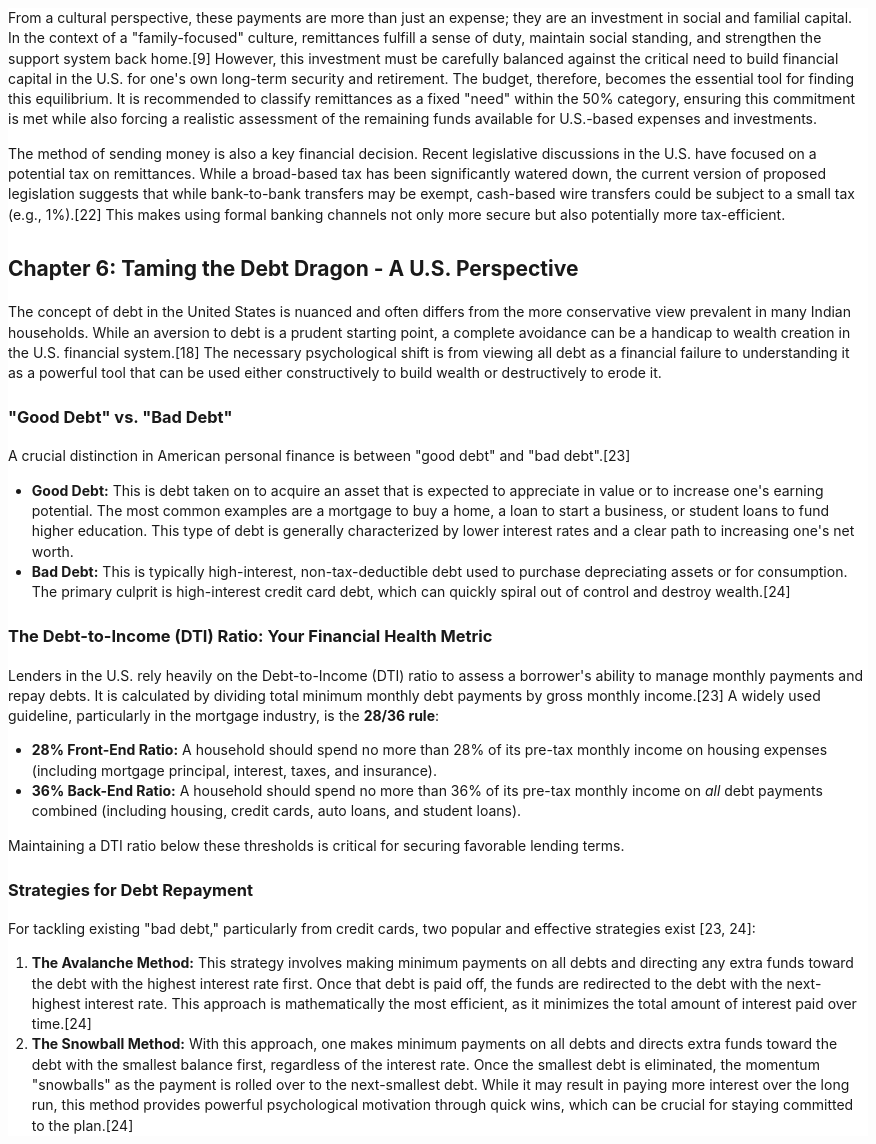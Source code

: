 From a cultural perspective, these payments are more than just an expense; they are an investment in social and familial capital. In the context of a "family-focused" culture, remittances fulfill a sense of duty, maintain social standing, and strengthen the support system back home.[9] However, this investment must be carefully balanced against the critical need to build financial capital in the U.S. for one's own long-term security and retirement. The budget, therefore, becomes the essential tool for finding this equilibrium. It is recommended to classify remittances as a fixed "need" within the 50% category, ensuring this commitment is met while also forcing a realistic assessment of the remaining funds available for U.S.-based expenses and investments.

The method of sending money is also a key financial decision. Recent legislative discussions in the U.S. have focused on a potential tax on remittances. While a broad-based tax has been significantly watered down, the current version of proposed legislation suggests that while bank-to-bank transfers may be exempt, cash-based wire transfers could be subject to a small tax (e.g., 1%).[22] This makes using formal banking channels not only more secure but also potentially more tax-efficient.

## Chapter 6: Taming the Debt Dragon - A U.S. Perspective

The concept of debt in the United States is nuanced and often differs from the more conservative view prevalent in many Indian households. While an aversion to debt is a prudent starting point, a complete avoidance can be a handicap to wealth creation in the U.S. financial system.[18] The necessary psychological shift is from viewing all debt as a financial failure to understanding it as a powerful tool that can be used either constructively to build wealth or destructively to erode it.

### "Good Debt" vs. "Bad Debt"

A crucial distinction in American personal finance is between "good debt" and "bad debt".[23]
*   **Good Debt:** This is debt taken on to acquire an asset that is expected to appreciate in value or to increase one's earning potential. The most common examples are a mortgage to buy a home, a loan to start a business, or student loans to fund higher education. This type of debt is generally characterized by lower interest rates and a clear path to increasing one's net worth.
*   **Bad Debt:** This is typically high-interest, non-tax-deductible debt used to purchase depreciating assets or for consumption. The primary culprit is high-interest credit card debt, which can quickly spiral out of control and destroy wealth.[24]

### The Debt-to-Income (DTI) Ratio: Your Financial Health Metric

Lenders in the U.S. rely heavily on the Debt-to-Income (DTI) ratio to assess a borrower's ability to manage monthly payments and repay debts. It is calculated by dividing total minimum monthly debt payments by gross monthly income.[23] A widely used guideline, particularly in the mortgage industry, is the **28/36 rule**:
*   **28% Front-End Ratio:** A household should spend no more than 28% of its pre-tax monthly income on housing expenses (including mortgage principal, interest, taxes, and insurance).
*   **36% Back-End Ratio:** A household should spend no more than 36% of its pre-tax monthly income on *all* debt payments combined (including housing, credit cards, auto loans, and student loans).

Maintaining a DTI ratio below these thresholds is critical for securing favorable lending terms.

### Strategies for Debt Repayment

For tackling existing "bad debt," particularly from credit cards, two popular and effective strategies exist [23, 24]:
1.  **The Avalanche Method:** This strategy involves making minimum payments on all debts and directing any extra funds toward the debt with the highest interest rate first. Once that debt is paid off, the funds are redirected to the debt with the next-highest interest rate. This approach is mathematically the most efficient, as it minimizes the total amount of interest paid over time.[24]
2.  **The Snowball Method:** With this approach, one makes minimum payments on all debts and directs extra funds toward the debt with the smallest balance first, regardless of the interest rate. Once the smallest debt is eliminated, the momentum "snowballs" as the payment is rolled over to the next-smallest debt. While it may result in paying more interest over the long run, this method provides powerful psychological motivation through quick wins, which can be crucial for staying committed to the plan.[24]
